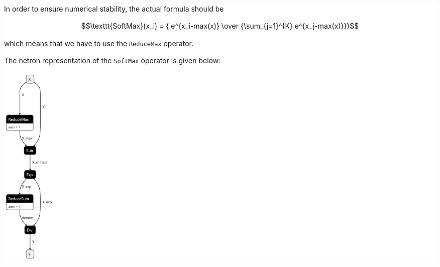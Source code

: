 In order to ensure numerical stability, the actual formula should be 

$$\texttt{SoftMax}(x_i) = { e^{x_i-max(x)} \over {\sum_{j=1}^{K} e^{x_j-max(x)}}}$$

which means that we have to use the `ReduceMax` operator.

The netron representation of the `SoftMax` operator is given below:

<img src="softmax_netron.png" alt="drawing" width="100"/>

